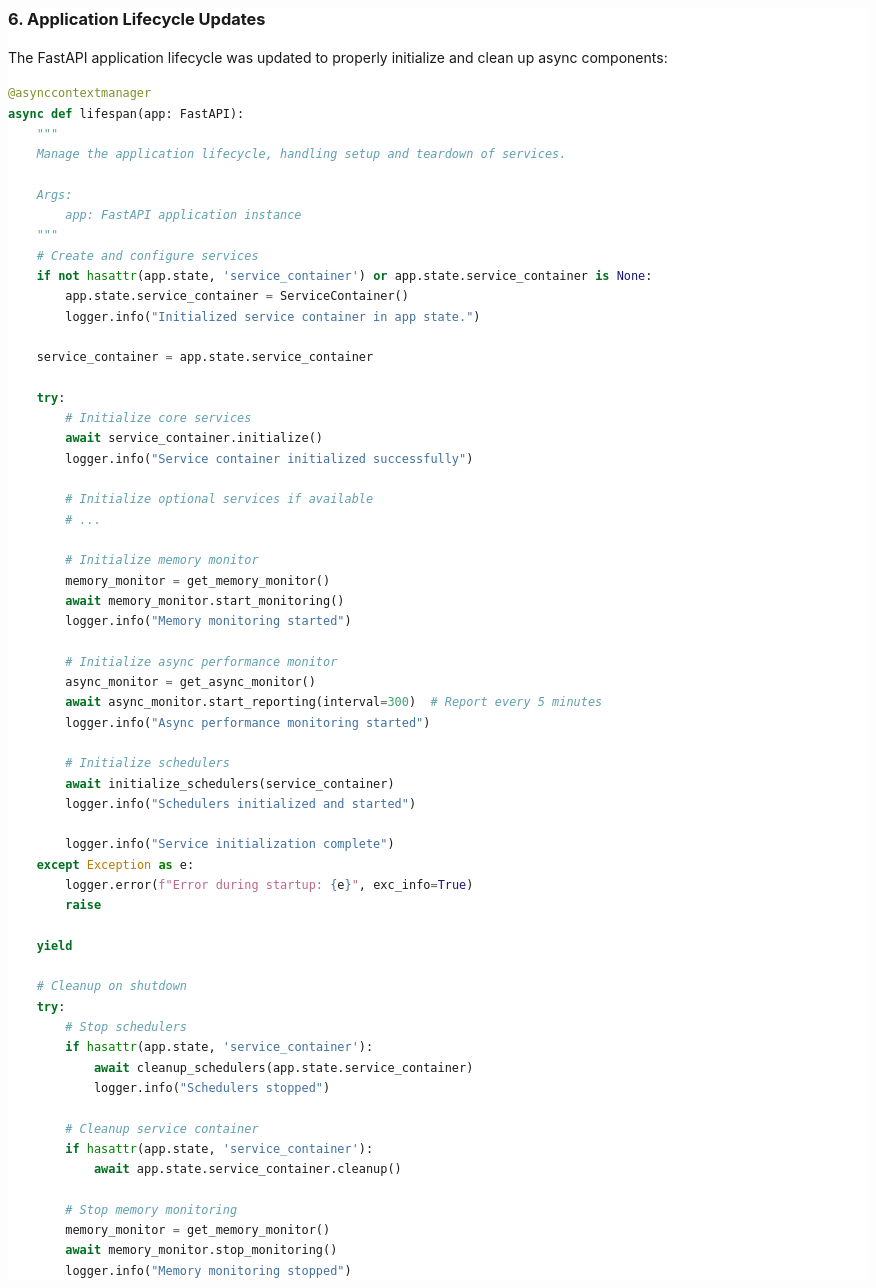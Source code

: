 ### 6. Application Lifecycle Updates

The FastAPI application lifecycle was updated to properly initialize and clean up async components:

```python
@asynccontextmanager
async def lifespan(app: FastAPI):
    """
    Manage the application lifecycle, handling setup and teardown of services.

    Args:
        app: FastAPI application instance
    """
    # Create and configure services
    if not hasattr(app.state, 'service_container') or app.state.service_container is None:
        app.state.service_container = ServiceContainer()
        logger.info("Initialized service container in app state.")

    service_container = app.state.service_container

    try:
        # Initialize core services
        await service_container.initialize()
        logger.info("Service container initialized successfully")

        # Initialize optional services if available
        # ...

        # Initialize memory monitor
        memory_monitor = get_memory_monitor()
        await memory_monitor.start_monitoring()
        logger.info("Memory monitoring started")
        
        # Initialize async performance monitor
        async_monitor = get_async_monitor()
        await async_monitor.start_reporting(interval=300)  # Report every 5 minutes
        logger.info("Async performance monitoring started")
        
        # Initialize schedulers
        await initialize_schedulers(service_container)
        logger.info("Schedulers initialized and started")

        logger.info("Service initialization complete")
    except Exception as e:
        logger.error(f"Error during startup: {e}", exc_info=True)
        raise

    yield

    # Cleanup on shutdown
    try:
        # Stop schedulers
        if hasattr(app.state, 'service_container'):
            await cleanup_schedulers(app.state.service_container)
            logger.info("Schedulers stopped")
            
        # Cleanup service container
        if hasattr(app.state, 'service_container'):
            await app.state.service_container.cleanup()

        # Stop memory monitoring
        memory_monitor = get_memory_monitor()
        await memory_monitor.stop_monitoring()
        logger.info("Memory monitoring stopped")
```